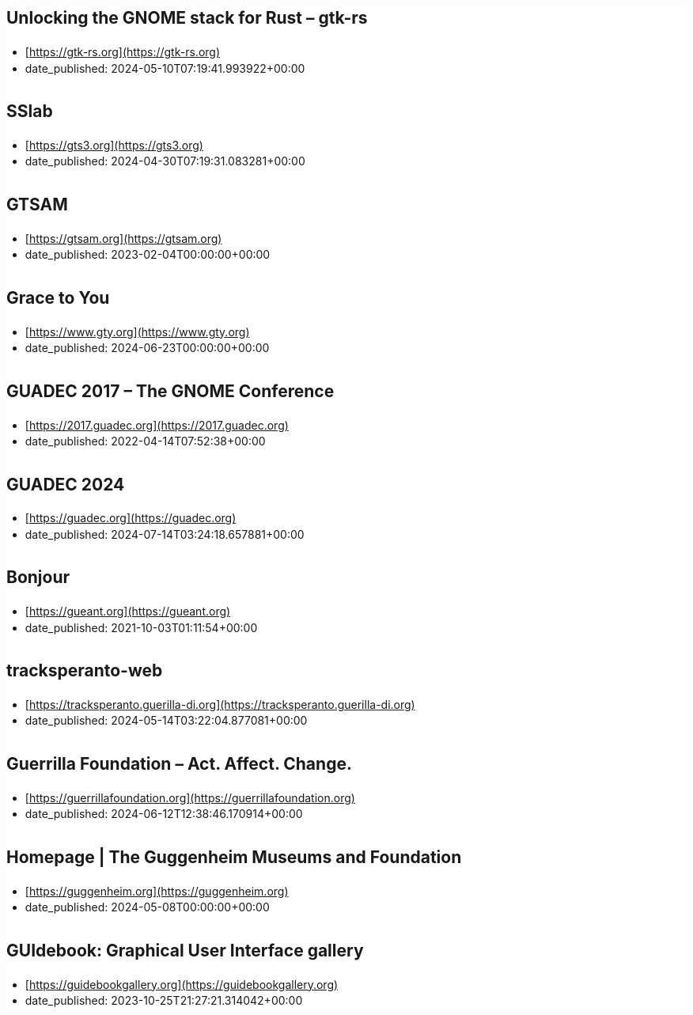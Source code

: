  ## Unlocking the GNOME stack for Rust – gtk-rs
 - [https://gtk-rs.org](https://gtk-rs.org)
 - date_published: 2024-05-10T07:19:41.993922+00:00

 ## SSlab
 - [https://gts3.org](https://gts3.org)
 - date_published: 2024-04-30T07:19:31.083281+00:00

 ## GTSAM
 - [https://gtsam.org](https://gtsam.org)
 - date_published: 2023-02-04T00:00:00+00:00

 ## Grace to You
 - [https://www.gty.org](https://www.gty.org)
 - date_published: 2024-06-23T00:00:00+00:00

 ## GUADEC 2017 – The GNOME Conference
 - [https://2017.guadec.org](https://2017.guadec.org)
 - date_published: 2022-04-14T07:52:38+00:00

 ## GUADEC 2024
 - [https://guadec.org](https://guadec.org)
 - date_published: 2024-07-14T03:24:18.657881+00:00

 ## Bonjour
 - [https://gueant.org](https://gueant.org)
 - date_published: 2021-10-03T01:11:54+00:00

 ## tracksperanto-web
 - [https://tracksperanto.guerilla-di.org](https://tracksperanto.guerilla-di.org)
 - date_published: 2024-05-14T03:22:04.877081+00:00

 ## Guerrilla Foundation – Act. Affect. Change.
 - [https://guerrillafoundation.org](https://guerrillafoundation.org)
 - date_published: 2024-06-12T12:38:46.170914+00:00

 ## Homepage | The Guggenheim Museums and Foundation
 - [https://guggenheim.org](https://guggenheim.org)
 - date_published: 2024-05-08T00:00:00+00:00

 ## GUIdebook: Graphical User Interface gallery
 - [https://guidebookgallery.org](https://guidebookgallery.org)
 - date_published: 2023-10-25T21:27:21.314042+00:00
